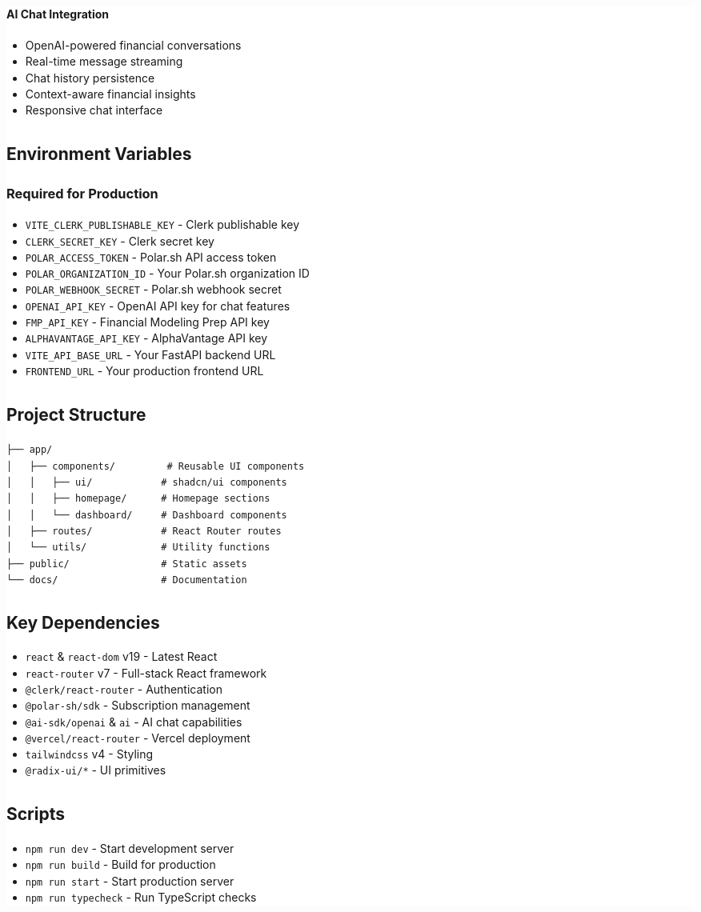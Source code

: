 #### AI Chat Integration
- OpenAI-powered financial conversations
- Real-time message streaming
- Chat history persistence
- Context-aware financial insights
- Responsive chat interface

## Environment Variables

### Required for Production

- `VITE_CLERK_PUBLISHABLE_KEY` - Clerk publishable key
- `CLERK_SECRET_KEY` - Clerk secret key
- `POLAR_ACCESS_TOKEN` - Polar.sh API access token
- `POLAR_ORGANIZATION_ID` - Your Polar.sh organization ID
- `POLAR_WEBHOOK_SECRET` - Polar.sh webhook secret
- `OPENAI_API_KEY` - OpenAI API key for chat features
- `FMP_API_KEY` - Financial Modeling Prep API key
- `ALPHAVANTAGE_API_KEY` - AlphaVantage API key
- `VITE_API_BASE_URL` - Your FastAPI backend URL
- `FRONTEND_URL` - Your production frontend URL

## Project Structure

```
├── app/
│   ├── components/         # Reusable UI components
│   │   ├── ui/            # shadcn/ui components
│   │   ├── homepage/      # Homepage sections
│   │   └── dashboard/     # Dashboard components
│   ├── routes/            # React Router routes
│   └── utils/             # Utility functions
├── public/                # Static assets
└── docs/                  # Documentation
```

## Key Dependencies

- `react` & `react-dom` v19 - Latest React
- `react-router` v7 - Full-stack React framework
- `@clerk/react-router` - Authentication
- `@polar-sh/sdk` - Subscription management
- `@ai-sdk/openai` & `ai` - AI chat capabilities
- `@vercel/react-router` - Vercel deployment
- `tailwindcss` v4 - Styling
- `@radix-ui/*` - UI primitives

## Scripts

- `npm run dev` - Start development server
- `npm run build` - Build for production
- `npm run start` - Start production server
- `npm run typecheck` - Run TypeScript checks
